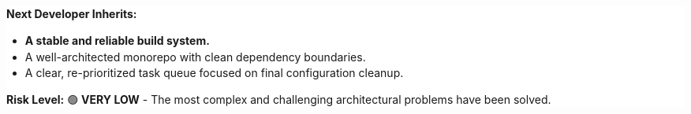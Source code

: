 **Next Developer Inherits:**
*   **A stable and reliable build system.**
*   A well-architected monorepo with clean dependency boundaries.
*   A clear, re-prioritized task queue focused on final configuration cleanup.

**Risk Level:** 🟢 **VERY LOW** - The most complex and challenging architectural problems have been solved.
